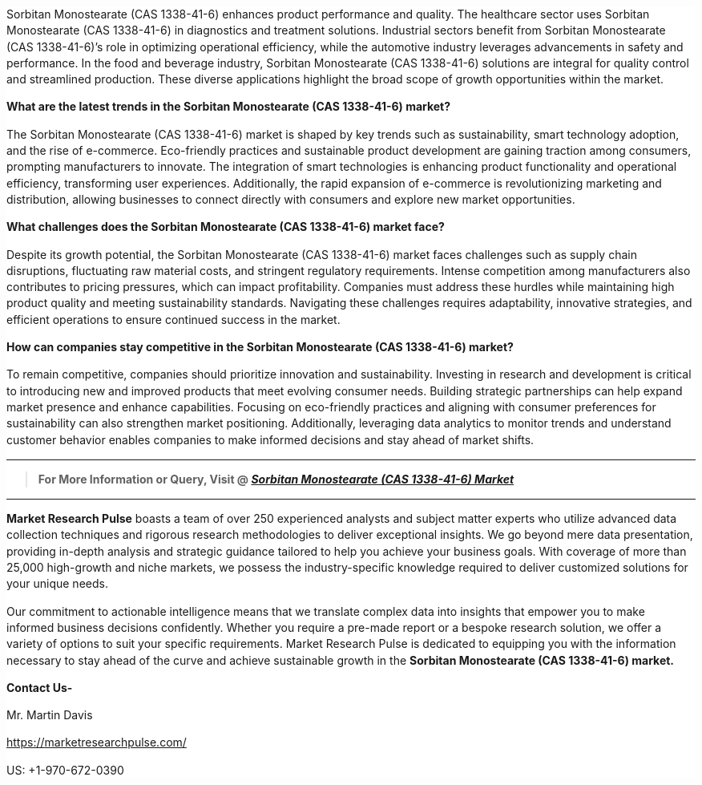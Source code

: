Sorbitan Monostearate (CAS 1338-41-6) enhances product performance and quality. The healthcare sector uses Sorbitan Monostearate (CAS 1338-41-6) in diagnostics and treatment solutions. Industrial sectors benefit from Sorbitan Monostearate (CAS 1338-41-6)&rsquo;s role in optimizing operational efficiency, while the automotive industry leverages advancements in safety and performance. In the food and beverage industry, Sorbitan Monostearate (CAS 1338-41-6) solutions are integral for quality control and streamlined production. These diverse applications highlight the broad scope of growth opportunities within the market.</p><p><strong>What are the latest trends in the Sorbitan Monostearate (CAS 1338-41-6) market?</strong></p><p>The Sorbitan Monostearate (CAS 1338-41-6) market is shaped by key trends such as sustainability, smart technology adoption, and the rise of e-commerce. Eco-friendly practices and sustainable product development are gaining traction among consumers, prompting manufacturers to innovate. The integration of smart technologies is enhancing product functionality and operational efficiency, transforming user experiences. Additionally, the rapid expansion of e-commerce is revolutionizing marketing and distribution, allowing businesses to connect directly with consumers and explore new market opportunities.</p><p><strong>What challenges does the Sorbitan Monostearate (CAS 1338-41-6) market face?</strong></p><p>Despite its growth potential, the Sorbitan Monostearate (CAS 1338-41-6) market faces challenges such as supply chain disruptions, fluctuating raw material costs, and stringent regulatory requirements. Intense competition among manufacturers also contributes to pricing pressures, which can impact profitability. Companies must address these hurdles while maintaining high product quality and meeting sustainability standards. Navigating these challenges requires adaptability, innovative strategies, and efficient operations to ensure continued success in the market.</p><p><strong>How can companies stay competitive in the Sorbitan Monostearate (CAS 1338-41-6) market?</strong></p><p>To remain competitive, companies should prioritize innovation and sustainability. Investing in research and development is critical to introducing new and improved products that meet evolving consumer needs. Building strategic partnerships can help expand market presence and enhance capabilities. Focusing on eco-friendly practices and aligning with consumer preferences for sustainability can also strengthen market positioning. Additionally, leveraging data analytics to monitor trends and understand customer behavior enables companies to make informed decisions and stay ahead of market shifts.</p><hr /><blockquote><p><strong>For More Information or Query, Visit @&nbsp;<em><a href="https://marketresearchpulse.com/report/37254/sorbitan-monostearate-cas-1338-41-6-market?utm_source=Linkedin&utm_medium=025">Sorbitan Monostearate (CAS 1338-41-6) Market</a></em></strong></p></blockquote><hr /><p><strong>Market Research Pulse</strong> boasts a team of over 250 experienced analysts and subject matter experts who utilize advanced data collection techniques and rigorous research methodologies to deliver exceptional insights. We go beyond mere data presentation, providing in-depth analysis and strategic guidance tailored to help you achieve your business goals. With coverage of more than 25,000 high-growth and niche markets, we possess the industry-specific knowledge required to deliver customized solutions for your unique needs.</p><p>Our commitment to actionable intelligence means that we translate complex data into insights that empower you to make informed business decisions confidently. Whether you require a pre-made report or a bespoke research solution, we offer a variety of options to suit your specific requirements. Market Research Pulse is dedicated to equipping you with the information necessary to stay ahead of the curve and achieve sustainable growth in the <strong>Sorbitan Monostearate (CAS 1338-41-6) market.</strong></p><p><strong>Contact Us-</strong></p><p>Mr. Martin Davis</p><p>https://marketresearchpulse.com/</p><p>US: +1-970-672-0390</p>
